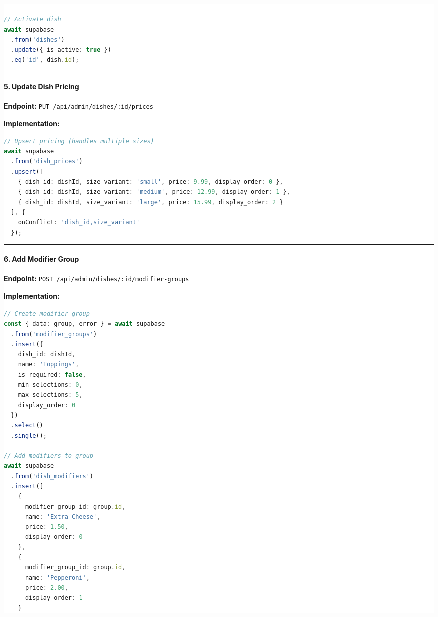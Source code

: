 ```typescript

// Activate dish
await supabase
  .from('dishes')
  .update({ is_active: true })
  .eq('id', dish.id);
```

---

#### 5. Update Dish Pricing

**Endpoint:** `PUT /api/admin/dishes/:id/prices`

**Implementation:**
```typescript
// Upsert pricing (handles multiple sizes)
await supabase
  .from('dish_prices')
  .upsert([
    { dish_id: dishId, size_variant: 'small', price: 9.99, display_order: 0 },
    { dish_id: dishId, size_variant: 'medium', price: 12.99, display_order: 1 },
    { dish_id: dishId, size_variant: 'large', price: 15.99, display_order: 2 }
  ], {
    onConflict: 'dish_id,size_variant'
  });
```

---

#### 6. Add Modifier Group

**Endpoint:** `POST /api/admin/dishes/:id/modifier-groups`

**Implementation:**
```typescript
// Create modifier group
const { data: group, error } = await supabase
  .from('modifier_groups')
  .insert({
    dish_id: dishId,
    name: 'Toppings',
    is_required: false,
    min_selections: 0,
    max_selections: 5,
    display_order: 0
  })
  .select()
  .single();

// Add modifiers to group
await supabase
  .from('dish_modifiers')
  .insert([
    {
      modifier_group_id: group.id,
      name: 'Extra Cheese',
      price: 1.50,
      display_order: 0
    },
    {
      modifier_group_id: group.id,
      name: 'Pepperoni',
      price: 2.00,
      display_order: 1
    }
```